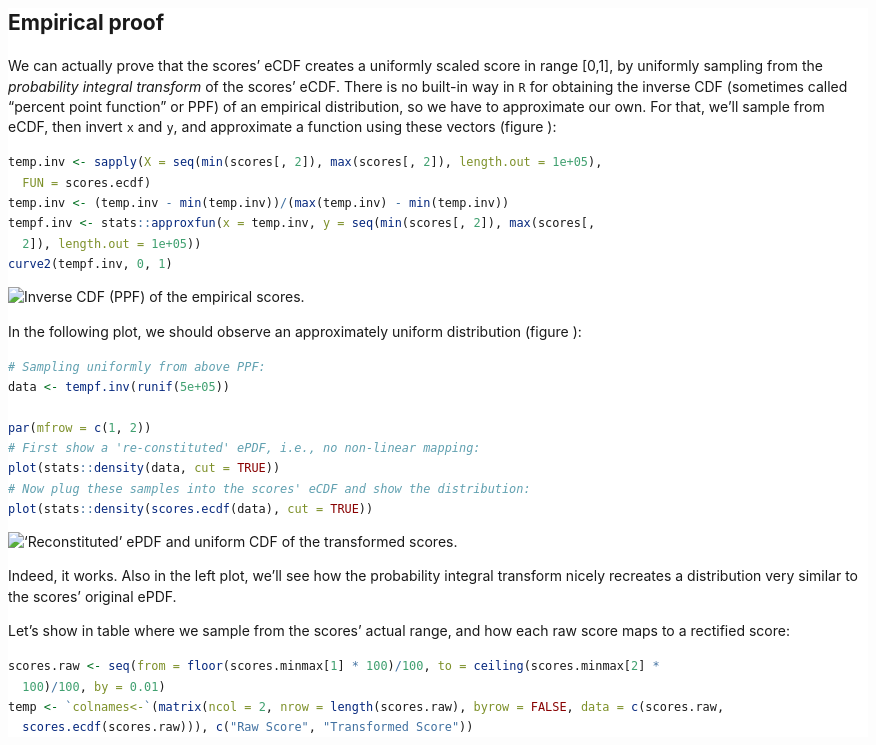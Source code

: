 ## Empirical proof

We can actually prove that the scores’ eCDF creates a uniformly scaled
score in range \[0,1\], by uniformly sampling from the *probability
integral transform* of the scores’ eCDF. There is no built-in way in `R`
for obtaining the inverse CDF (sometimes called “percent point function”
or PPF) of an empirical distribution, so we have to approximate our own.
For that, we’ll sample from eCDF, then invert `x` and `y`, and
approximate a function using these vectors (figure ):

``` r
temp.inv <- sapply(X = seq(min(scores[, 2]), max(scores[, 2]), length.out = 1e+05),
  FUN = scores.ecdf)
temp.inv <- (temp.inv - min(temp.inv))/(max(temp.inv) - min(temp.inv))
tempf.inv <- stats::approxfun(x = temp.inv, y = seq(min(scores[, 2]), max(scores[,
  2]), length.out = 1e+05))
curve2(tempf.inv, 0, 1)
```

![Inverse CDF (PPF) of the empirical
scores.](rectify-score_files/figure-gfm/inv-cdf-1.png)

In the following plot, we should observe an approximately uniform
distribution (figure ):

``` r
# Sampling uniformly from above PPF:
data <- tempf.inv(runif(5e+05))

par(mfrow = c(1, 2))
# First show a 're-constituted' ePDF, i.e., no non-linear mapping:
plot(stats::density(data, cut = TRUE))
# Now plug these samples into the scores' eCDF and show the distribution:
plot(stats::density(scores.ecdf(data), cut = TRUE))
```

![‘Reconstituted’ ePDF and uniform CDF of the transformed
scores.](rectify-score_files/figure-gfm/reconstructed-pdf-uniform-cdf-1.png)

Indeed, it works. Also in the left plot, we’ll see how the probability
integral transform nicely recreates a distribution very similar to the
scores’ original ePDF.

Let’s show in table where we sample from the scores’ actual range, and
how each raw score maps to a rectified score:

``` r
scores.raw <- seq(from = floor(scores.minmax[1] * 100)/100, to = ceiling(scores.minmax[2] *
  100)/100, by = 0.01)
temp <- `colnames<-`(matrix(ncol = 2, nrow = length(scores.raw), byrow = FALSE, data = c(scores.raw,
  scores.ecdf(scores.raw))), c("Raw Score", "Transformed Score"))
```
